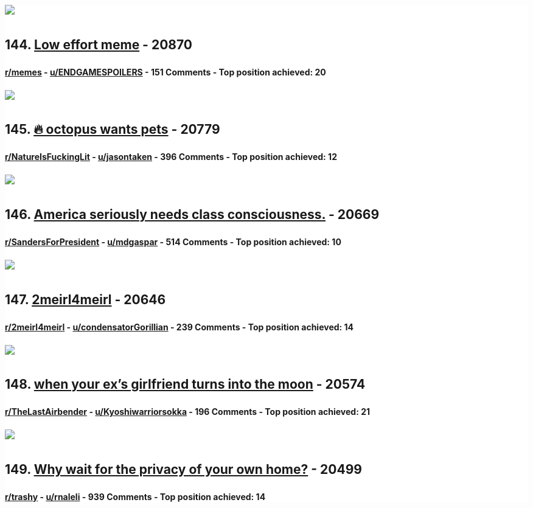 <a href="https://i.redd.it/n2row0hh0v551.png"><img src="https://b.thumbs.redditmedia.com/dmTgf8_03mmuAp8DoePHlYpwlDjWVEquuCLMrEJiIsE.jpg"></img></a>

## 144. [Low effort meme](http://reddit.com/r/memes/comments/hcbh0x/low_effort_meme/) - 20870
#### [r/memes](http://reddit.com/r/memes) - [u/ENDGAMESPOILERS](http://reddit.com/u/ENDGAMESPOILERS) - 151 Comments - Top position achieved: 20

<a href="https://i.redd.it/x6rz7b0bdy551.jpg"><img src="https://b.thumbs.redditmedia.com/B9gKQMS0VUDwOh9vHypK0GBsWhFu6sfqdNN66vyHFHc.jpg"></img></a>

## 145. [🔥 octopus wants pets](http://reddit.com/r/NatureIsFuckingLit/comments/hbw3d7/octopus_wants_pets/) - 20779
#### [r/NatureIsFuckingLit](http://reddit.com/r/NatureIsFuckingLit) - [u/jasontaken](http://reddit.com/u/jasontaken) - 396 Comments - Top position achieved: 12

<a href="https://i.imgur.com/Fryt8Hi.gifv"><img src="https://a.thumbs.redditmedia.com/PRqKDXmC2i8LgGLWm4jGBsVrOI1sbwRLzPt72WAvoR8.jpg"></img></a>

## 146. [America seriously needs class consciousness.](http://reddit.com/r/SandersForPresident/comments/hbz59y/america_seriously_needs_class_consciousness/) - 20669
#### [r/SandersForPresident](http://reddit.com/r/SandersForPresident) - [u/mdgaspar](http://reddit.com/u/mdgaspar) - 514 Comments - Top position achieved: 10

<a href="https://i.redd.it/ql8c1wa9su551.jpg"><img src="https://b.thumbs.redditmedia.com/xF1OHM9ofHd8j10kI5leRDxZixShmmdeHFdfSnatUJU.jpg"></img></a>

## 147. [2meirl4meirl](http://reddit.com/r/2meirl4meirl/comments/hbu3ob/2meirl4meirl/) - 20646
#### [r/2meirl4meirl](http://reddit.com/r/2meirl4meirl) - [u/condensatorGorillian](http://reddit.com/u/condensatorGorillian) - 239 Comments - Top position achieved: 14

<a href="https://external-preview.redd.it/Xu8T4jcEd2Bhg3OMK8Hb4eaXu8mfOL4pJokENFQGCyw.png?width=640&amp;crop=smart&amp;auto=webp&amp;s=313bb83c4764e45ed6d7a98286fc68d8bf911a78"><img src="https://b.thumbs.redditmedia.com/LaStyYevrwANeMJNtyme6TgWBspjP0sLj_AarsJLM1k.jpg"></img></a>

## 148. [when your ex’s girlfriend turns into the moon](http://reddit.com/r/TheLastAirbender/comments/hbyv98/when_your_exs_girlfriend_turns_into_the_moon/) - 20574
#### [r/TheLastAirbender](http://reddit.com/r/TheLastAirbender) - [u/Kyoshiwarriorsokka](http://reddit.com/u/Kyoshiwarriorsokka) - 196 Comments - Top position achieved: 21

<a href="https://i.redd.it/lniyzeawou551.jpg"><img src="https://a.thumbs.redditmedia.com/30ogsLhRyW6MrHyYLsBq3glAotZPZnhocTLYD_lxL10.jpg"></img></a>

## 149. [Why wait for the privacy of your own home?](http://reddit.com/r/trashy/comments/hbzlpo/why_wait_for_the_privacy_of_your_own_home/) - 20499
#### [r/trashy](http://reddit.com/r/trashy) - [u/rnaleli](http://reddit.com/u/rnaleli) - 939 Comments - Top position achieved: 14
